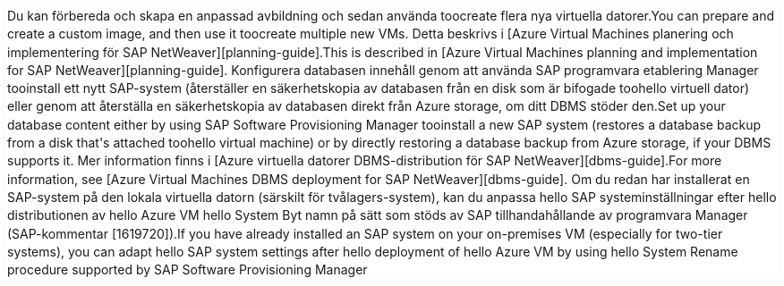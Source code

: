 <span data-ttu-id="3c9a2-331">Du kan förbereda och skapa en anpassad avbildning och sedan använda toocreate flera nya virtuella datorer.</span><span class="sxs-lookup"><span data-stu-id="3c9a2-331">You can prepare and create a custom image, and then use it toocreate multiple new VMs.</span></span> <span data-ttu-id="3c9a2-332">Detta beskrivs i [Azure Virtual Machines planering och implementering för SAP NetWeaver][planning-guide].</span><span class="sxs-lookup"><span data-stu-id="3c9a2-332">This is described in [Azure Virtual Machines planning and implementation for SAP NetWeaver][planning-guide].</span></span> <span data-ttu-id="3c9a2-333">Konfigurera databasen innehåll genom att använda SAP programvara etablering Manager tooinstall ett nytt SAP-system (återställer en säkerhetskopia av databasen från en disk som är bifogade toohello virtuell dator) eller genom att återställa en säkerhetskopia av databasen direkt från Azure storage, om ditt DBMS stöder den.</span><span class="sxs-lookup"><span data-stu-id="3c9a2-333">Set up your database content either by using SAP Software Provisioning Manager tooinstall a new SAP system (restores a database backup from a disk that's attached toohello virtual machine) or by directly restoring a database backup from Azure storage, if your DBMS supports it.</span></span> <span data-ttu-id="3c9a2-334">Mer information finns i [Azure virtuella datorer DBMS-distribution för SAP NetWeaver][dbms-guide].</span><span class="sxs-lookup"><span data-stu-id="3c9a2-334">For more information, see [Azure Virtual Machines DBMS deployment for SAP NetWeaver][dbms-guide].</span></span> <span data-ttu-id="3c9a2-335">Om du redan har installerat en SAP-system på den lokala virtuella datorn (särskilt för tvålagers-system), kan du anpassa hello SAP systeminställningar efter hello distributionen av hello Azure VM hello System Byt namn på sätt som stöds av SAP tillhandahållande av programvara Manager (SAP-kommentar [1619720]).</span><span class="sxs-lookup"><span data-stu-id="3c9a2-335">If you have already installed an SAP system on your on-premises VM (especially for two-tier systems), you can adapt hello SAP system settings after hello deployment of hello Azure VM by using hello System Rename procedure supported by SAP Software Provisioning Manager